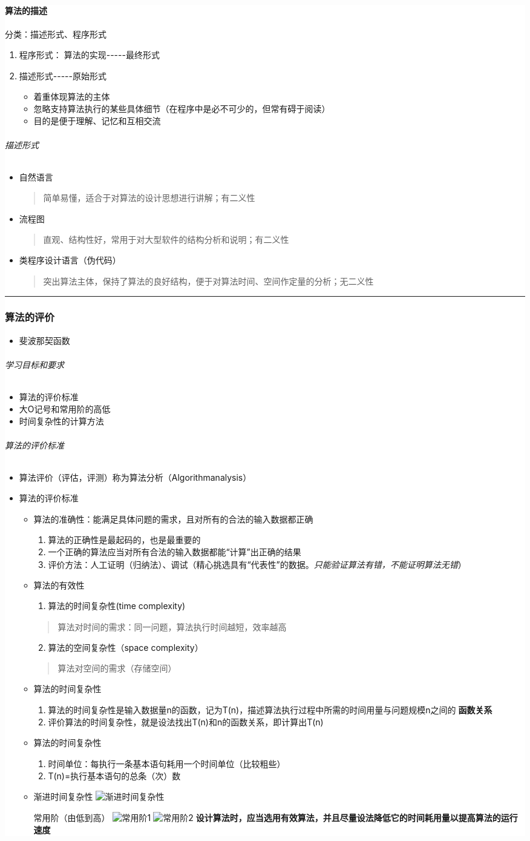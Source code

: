 #### 算法的描述
分类：描述形式、程序形式
1. 程序形式： 算法的实现-----最终形式
2. 描述形式-----原始形式

    - 着重体现算法的主体
    - 忽略支持算法执行的某些具体细节（在程序中是必不可少的，但常有碍于阅读）
    - 目的是便于理解、记忆和互相交流
###### 描述形式
- 自然语言
  > 简单易懂，适合于对算法的设计思想进行讲解；有二义性
- 流程图
  > 直观、结构性好，常用于对大型软件的结构分析和说明；有二义性
- 类程序设计语言（伪代码）
  > 突出算法主体，保持了算法的良好结构，便于对算法时间、空间作定量的分析；无二义性

---

### 算法的评价
- 斐波那契函数

###### 学习目标和要求
- 算法的评价标准
- 大O记号和常用阶的高低
- 时间复杂性的计算方法

###### 算法的评价标准
- 算法评价（评估，评测）称为算法分析（Algorithmanalysis）
- 算法的评价标准

  - 算法的准确性：能满足具体问题的需求，且对所有的合法的输入数据都正确
    1. 算法的正确性是最起码的，也是最重要的
    2. 一个正确的算法应当对所有合法的输入数据都能“计算”出正确的结果
    3. 评价方法：人工证明（归纳法）、调试（精心挑选具有“代表性”的数据。*只能验证算法有错，不能证明算法无错*）

  - 算法的有效性
    1. 算法的时间复杂性(time complexity)
      > 算法对时间的需求：同一问题，算法执行时间越短，效率越高

    2. 算法的空间复杂性（space complexity）
      > 算法对空间的需求（存储空间）
  - 算法的时间复杂性
    1. 算法的时间复杂性是输入数据量n的函数，记为T(n)，描述算法执行过程中所需的时间用量与问题规模n之间的 **函数关系**
    2. 评价算法的时间复杂性，就是设法找出T(n)和n的函数关系，即计算出T(n)
  - 算法的时间复杂性
    1. 时间单位：每执行一条基本语句耗用一个时间单位（比较粗些）
    2. T(n)=执行基本语句的总条（次）数
  - 渐进时间复杂性
![渐进时间复杂性](http://ozgulqqe9.bkt.clouddn.com/d9843c1284a388d495a328d4b66cf8a7.png)

    常用阶（由低到高）
    ![常用阶1](http://ozgulqqe9.bkt.clouddn.com/e426792169f683fe68f14e2aa955a1d1.png)
    ![常用阶2](http://ozgulqqe9.bkt.clouddn.com/2d100dce57679339a5b4a4ceab2cfc24.png)
    **设计算法时，应当选用有效算法，并且尽量设法降低它的时间耗用量以提高算法的运行速度**
